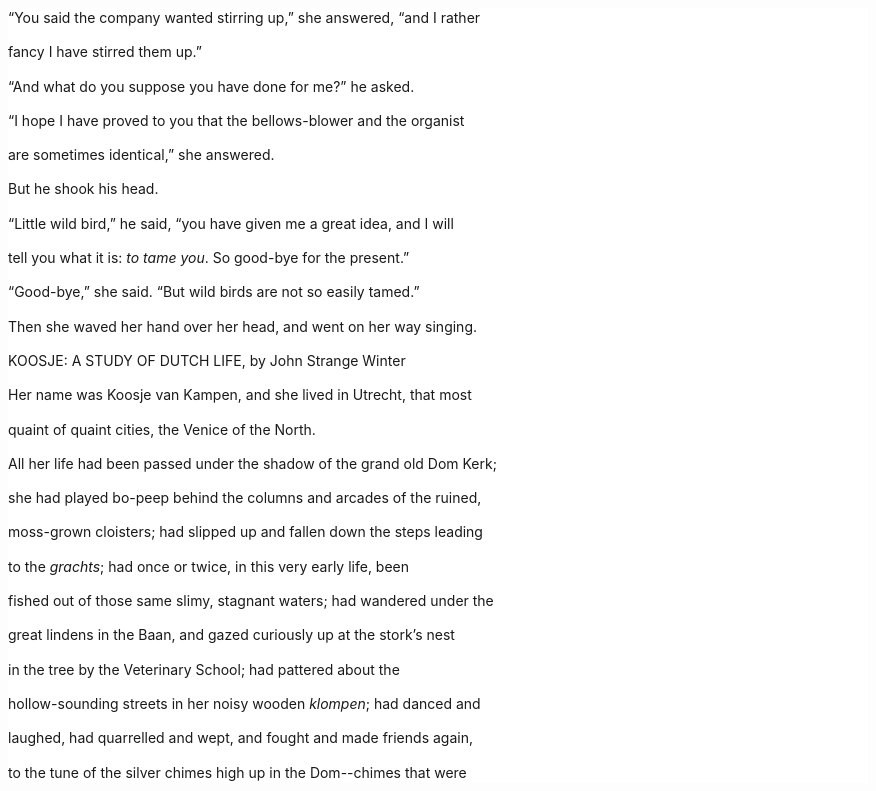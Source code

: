 

“You said the company wanted stirring up,” she answered, “and I rather

fancy I have stirred them up.”



“And what do you suppose you have done for me?” he asked.



“I hope I have proved to you that the bellows-blower and the organist

are sometimes identical,” she answered.



But he shook his head.



“Little wild bird,” he said, “you have given me a great idea, and I will

tell you what it is: _to tame you_. So good-bye for the present.”



“Good-bye,” she said. “But wild birds are not so easily tamed.”



Then she waved her hand over her head, and went on her way singing.









KOOSJE: A STUDY OF DUTCH LIFE, by John Strange Winter





Her name was Koosje van Kampen, and she lived in Utrecht, that most

quaint of quaint cities, the Venice of the North.



All her life had been passed under the shadow of the grand old Dom Kerk;

she had played bo-peep behind the columns and arcades of the ruined,

moss-grown cloisters; had slipped up and fallen down the steps leading

to the _grachts_; had once or twice, in this very early life, been

fished out of those same slimy, stagnant waters; had wandered under the

great lindens in the Baan, and gazed curiously up at the stork’s nest

in the tree by the Veterinary School; had pattered about the

hollow-sounding streets in her noisy wooden _klompen_; had danced and

laughed, had quarrelled and wept, and fought and made friends again,

to the tune of the silver chimes high up in the Dom--chimes that were
